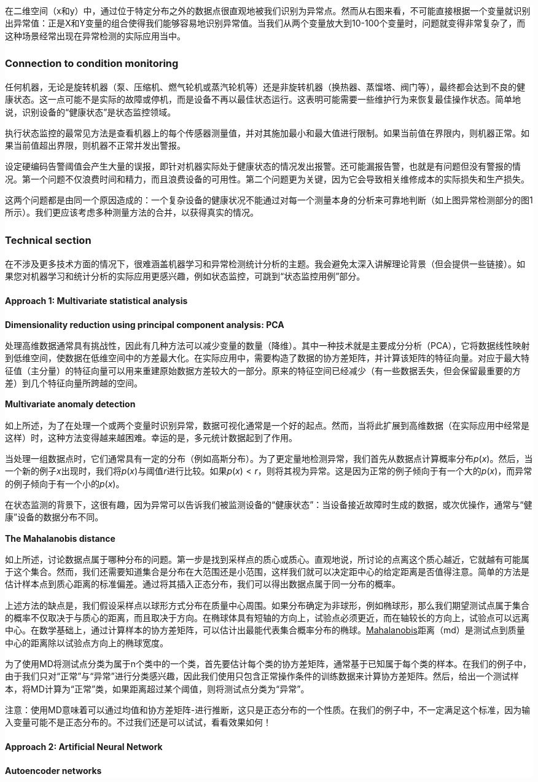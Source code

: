 在二维空间（x和y）中，通过位于特定分布之外的数据点很直观地被我们识别为异常点。然而从右图来看，不可能直接根据一个变量就识别出异常值：正是X和Y变量的组合使得我们能够容易地识别异常值。当我们从两个变量放大到10-100个变量时，问题就变得非常复杂了，而这种场景经常出现在异常检测的实际应用当中。

### Connection to condition monitoring

任何机器，无论是旋转机器（泵、压缩机、燃气轮机或蒸汽轮机等）还是非旋转机器（换热器、蒸馏塔、阀门等），最终都会达到不良的健康状态。这一点可能不是实际的故障或停机，而是设备不再以最佳状态运行。这表明可能需要一些维护行为来恢复最佳操作状态。简单地说，识别设备的“健康状态”是状态监控领域。


执行状态监控的最常见方法是查看机器上的每个传感器测量值，并对其施加最小和最大值进行限制。如果当前值在界限内，则机器正常。如果当前值超出界限，则机器不正常并发出警报。


设定硬编码告警阈值会产生大量的误报，即针对机器实际处于健康状态的情况发出报警。还可能漏报告警，也就是有问题但没有警报的情况。第一个问题不仅浪费时间和精力，而且浪费设备的可用性。第二个问题更为关键，因为它会导致相关维修成本的实际损失和生产损失。

这两个问题都是由同一个原因造成的：一个复杂设备的健康状况不能通过对每一个测量本身的分析来可靠地判断（如上图异常检测部分的图1所示）。我们更应该考虑多种测量方法的合并，以获得真实的情况。


### Technical section

在不涉及更多技术方面的情况下，很难涵盖机器学习和异常检测统计分析的主题。我会避免太深入讲解理论背景（但会提供一些链接）。如果您对机器学习和统计分析的实际应用更感兴趣，例如状态监控，可跳到“状态监控用例”部分。

#### Approach 1: Multivariate statistical analysis

**Dimensionality reduction using principal component analysis: PCA**

处理高维数据通常具有挑战性，因此有几种方法可以减少变量的数量（降维）。其中一种技术就是主要成分分析（PCA），它将数据线性映射到低维空间，使数据在低维空间中的方差最大化。在实际应用中，需要构造了数据的协方差矩阵，并计算该矩阵的特征向量。对应于最大特征值（主分量）的特征向量可以用来重建原始数据方差较大的一部分。原来的特征空间已经减少（有一些数据丢失，但会保留最重要的方差）到几个特征向量所跨越的空间。


**Multivariate anomaly detection**

如上所述，为了在处理一个或两个变量时识别异常，数据可视化通常是一个好的起点。然而，当将此扩展到高维数据（在实际应用中经常是这样）时，这种方法变得越来越困难。幸运的是，多元统计数据起到了作用。


当处理一组数据点时，它们通常具有一定的分布（例如高斯分布）。为了更定量地检测异常，我们首先从数据点计算概率分布$p(x)$。然后，当一个新的例子$x$出现时，我们将$p(x)$与阈值$r$进行比较。如果$p(x)<r$，则将其视为异常。这是因为正常的例子倾向于有一个大的$p(x)$，而异常的例子倾向于有一个小的$p(x)$。


在状态监测的背景下，这很有趣，因为异常可以告诉我们被监测设备的“健康状态”：当设备接近故障时生成的数据，或次优操作，通常与“健康”设备的数据分布不同。


**The Mahalanobis distance**


如上所述，讨论数据点属于哪种分布的问题。第一步是找到采样点的质心或质心。直观地说，所讨论的点离这个质心越近，它就越有可能属于这个集合。然而，我们还需要知道集合是分布在大范围还是小范围，这样我们就可以决定距中心的给定距离是否值得注意。简单的方法是估计样本点到质心距离的标准偏差。通过将其插入正态分布，我们可以得出数据点属于同一分布的概率。

上述方法的缺点是，我们假设采样点以球形方式分布在质量中心周围。如果分布确定为非球形，例如椭球形，那么我们期望测试点属于集合的概率不仅取决于与质心的距离，而且取决于方向。在椭球体具有短轴的方向上，试验点必须更近，而在轴较长的方向上，试验点可以远离中心。在数学基础上，通过计算样本的协方差矩阵，可以估计出最能代表集合概率分布的椭球。[Mahalanobis](https://en.wikipedia.org/wiki/Mahalanobis_distance)距离（md）是测试点到质量中心的距离除以试验点方向上的椭球宽度。

为了使用MD将测试点分类为属于n个类中的一个类，首先要估计每个类的协方差矩阵，通常基于已知属于每个类的样本。在我们的例子中，由于我们只对“正常”与“异常”进行分类感兴趣，因此我们使用只包含正常操作条件的训练数据来计算协方差矩阵。然后，给出一个测试样本，将MD计算为“正常”类，如果距离超过某个阈值，则将测试点分类为“异常”。

注意：使用MD意味着可以通过均值和协方差矩阵-进行推断，这只是正态分布的一个性质。在我们的例子中，不一定满足这个标准，因为输入变量可能不是正态分布的。不过我们还是可以试试，看看效果如何！

#### Approach 2: Artificial Neural Network

**Autoencoder networks**
